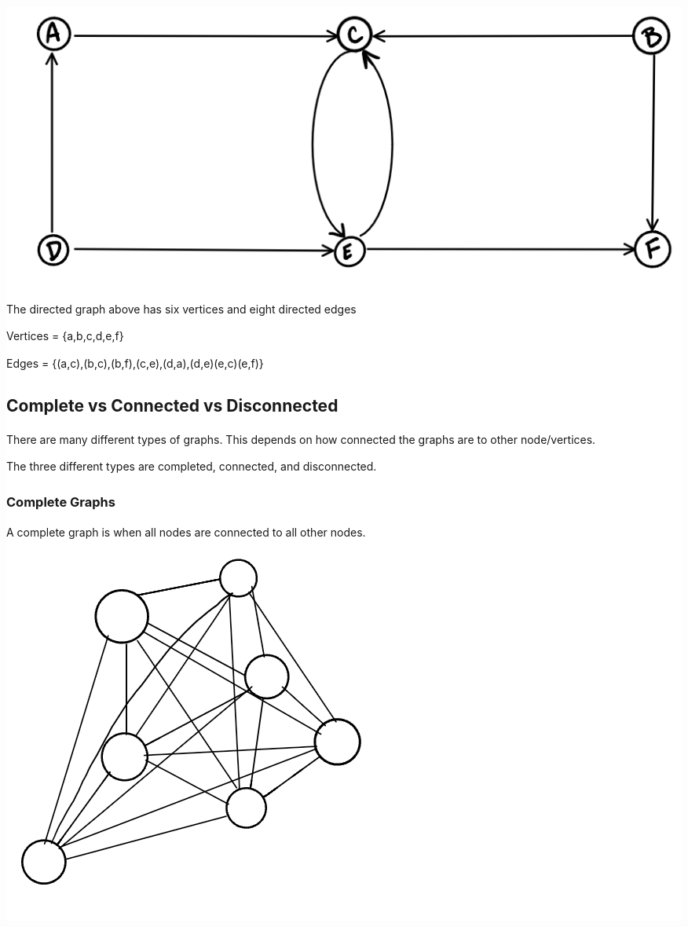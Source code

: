 ![DirectedGraph](assets/DirectedGraph.PNG)

The directed graph above has six vertices and eight directed edges

Vertices = {a,b,c,d,e,f}

Edges = {(a,c),(b,c),(b,f),(c,e),(d,a),(d,e)(e,c)(e,f)}

## Complete vs Connected vs Disconnected
There are many different types of graphs. This depends on how connected the graphs are to other node/vertices.

The three different types are completed, connected, and disconnected. 

### Complete Graphs
A complete graph is when all nodes are connected to all other nodes. 

![CompleteGraph](assets/CompleteGraph.PNG)
